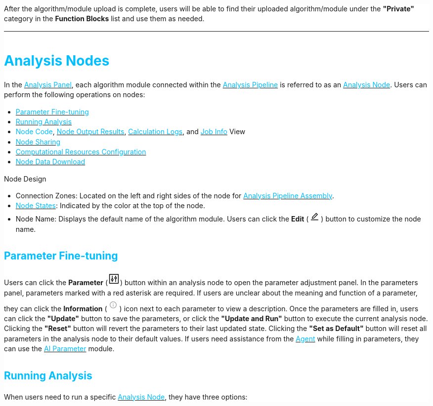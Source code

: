 After the algorithm/module upload is complete, users will be able to find their uploaded algorithm/module under the **"Private"** category in the **Function Blocks** list and use them as needed.



---



# <span style="color:#00bfff;">**Analysis Nodes**</span>
In the [<span style="color:#00bfff;">Analysis Panel</span>](#analysis-panel), each algorithm module connected within the [<span style="color:#00bfff;">Analysis Pipeline</span>](#analysis-pipeline) is referred to as an [<span style="color:#00bfff;">Analysis Node</span>](#analysis-nodes). Users can perform the following operations on nodes:

- [<span style="color:#00bfff;">Parameter Fine-tuning</span>](#parameter-fine-tuning)
- [<span style="color:#00bfff;">Running Analysis</span>](#running-analysis)
- <span style="color:#00bfff;">Node Code</span>, [<span style="color:#00bfff;">Node Output Results</span>](#node-output-results), [<span style="color:#00bfff;">Calculation Logs</span>](#calculation-logs), and [<span style="color:#00bfff;">Job Info</span>](#job-info) View
- [<span style="color:#00bfff;">Node Sharing</span>](#node-sharing)
- [<span style="color:#00bfff;">Computational Resources Configuration</span>](#computational-resources-configuration)
- [<span style="color:#00bfff;">Node Data Download</span>](#node-data-download)

Node Design
- Connection Zones: Located on the left and right sides of the node for [<span style="color:#00bfff;">Analysis Pipeline Assembly</span>](#assembling-an-analysis-pipeline).
- [<span style="color:#00bfff;">Node States</span>](#node-states): Indicated by the color at the top of the node.
- Node Name: Displays the default name of the algorithm module. Users can click the **Edit** (![edit-button](../../img/analysis-node/edit-button.png)) button to customize the node name.

## <span style="color:#00bfff;">**Parameter Fine-tuning**</span>
Users can click the **Parameter** (![parameter-button](../../img/analysis-node/parameter-button.png)) button within an analysis node to open the parameter adjustment panel.
In the parameters panel, parameters marked with a red asterisk are required. If users are unclear about the meaning and function of a parameter, they can click the **Information** (![information-icon](../../img/analysis-node/information-icon.png)) icon next to each parameter to view a description. Once the parameters are filled in, users can click the **"Update"** button to save the parameters, or click the **"Update and Run"** button to execute the current analysis node. 
Clicking the **"Reset"** button will revert the parameters to their last updated state. 
Clicking the **"Set as Default"** button will reset all parameters in the analysis node to their default values. If users need assistance from the [<span style="color:#00bfff;">Agent</span>](#agent) while filling in parameters, they can use the [<span style="color:#00bfff;">AI Parameter</span>](#ai-parameter) module.

## <span style="color:#00bfff;">**Running Analysis**</span>
When users need to run a specific [<span style="color:#00bfff;">Analysis Node</span>](#analysis-nodes), they have three options:
